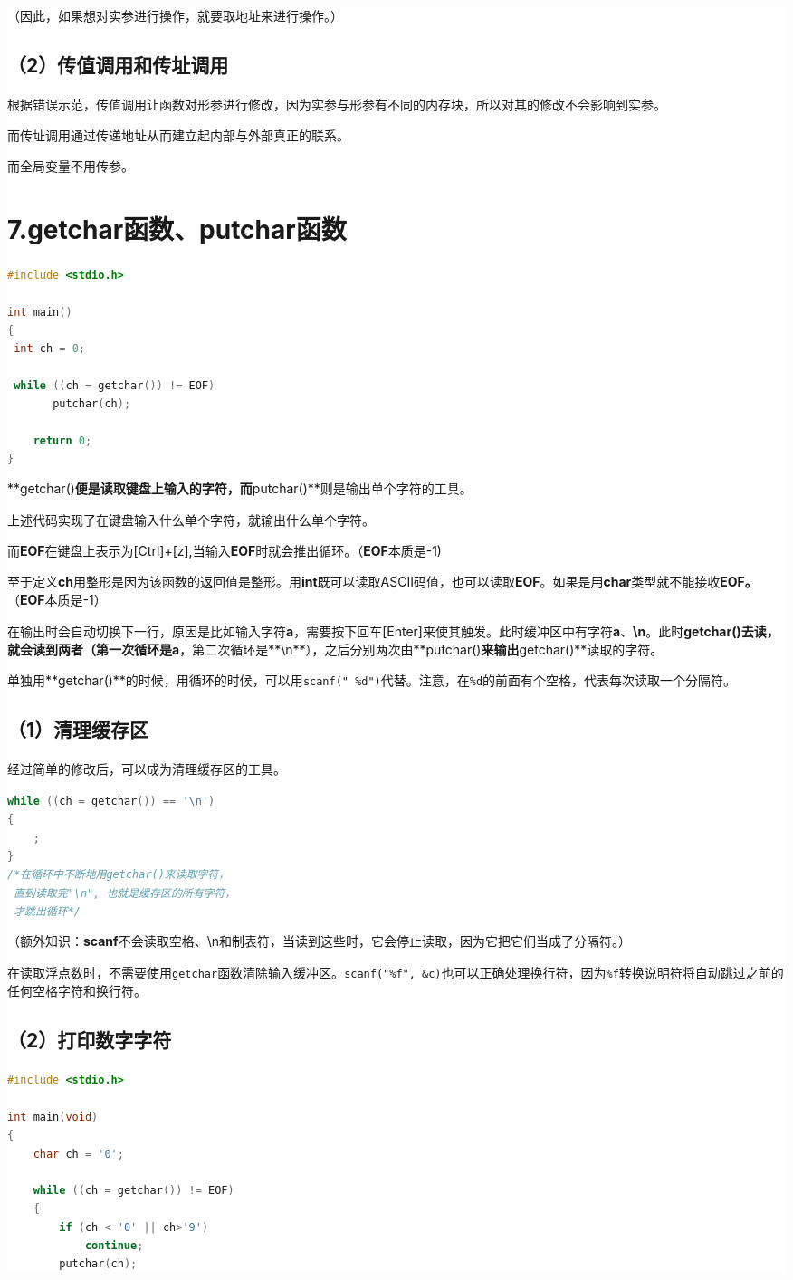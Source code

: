 （因此，如果想对实参进行操作，就要取地址来进行操作。）

## （2）传值调用和传址调用
根据错误示范，传值调用让函数对形参进行修改，因为实参与形参有不同的内存块，所以对其的修改不会影响到实参。

而传址调用通过传递地址从而建立起内部与外部真正的联系。

而全局变量不用传参。

# 7.getchar函数、putchar函数
```c
#include <stdio.h>

int main()
{
 int ch = 0;
    
 while ((ch = getchar()) != EOF)
       putchar(ch);
    
    return 0;
}
```
**getchar()**便是读取键盘上输入的字符，而**putchar()**则是输出单个字符的工具。

上述代码实现了在键盘输入什么单个字符，就输出什么单个字符。

而**EOF**在键盘上表示为[Ctrl]+[z],当输入**EOF**时就会推出循环。（**EOF**本质是-1)

至于定义**ch**用整形是因为该函数的返回值是整形。用**int**既可以读取ASCII码值，也可以读取**EOF**。如果是用**char**类型就不能接收**EOF。**（**EOF**本质是-1）

在输出时会自动切换下一行，原因是比如输入字符**a**，需要按下回车[Enter]来使其触发。此时缓冲区中有字符**a**、**\n**。此时**getchar()**去读，就会读到两者（第一次循环是**a**，第二次循环是**\n**），之后分别两次由**putchar()**来输出**getchar()**读取的字符。

单独用**getchar()**的时候，用循环的时候，可以用`scanf(" %d")`代替。注意，在`%d`的前面有个空格，代表每次读取一个分隔符。

## （1）清理缓存区
经过简单的修改后，可以成为清理缓存区的工具。
```c
while ((ch = getchar()) == '\n')
{
	;
}
/*在循环中不断地用getchar()来读取字符，
 直到读取完"\n", 也就是缓存区的所有字符，
 才跳出循环*/
```
（额外知识：**scanf**不会读取空格、\n和制表符，当读到这些时，它会停止读取，因为它把它们当成了分隔符。）

在读取浮点数时，不需要使用`getchar`函数清除输入缓冲区。`scanf("%f", &c)`也可以正确处理换行符，因为`%f`转换说明符将自动跳过之前的任何空格字符和换行符。

## （2）打印数字字符
```c
#include <stdio.h>

int main(void)
{
	char ch = '0';
    
	while ((ch = getchar()) != EOF)
	{
		if (ch < '0' || ch>'9')
			continue;
		putchar(ch);
```
